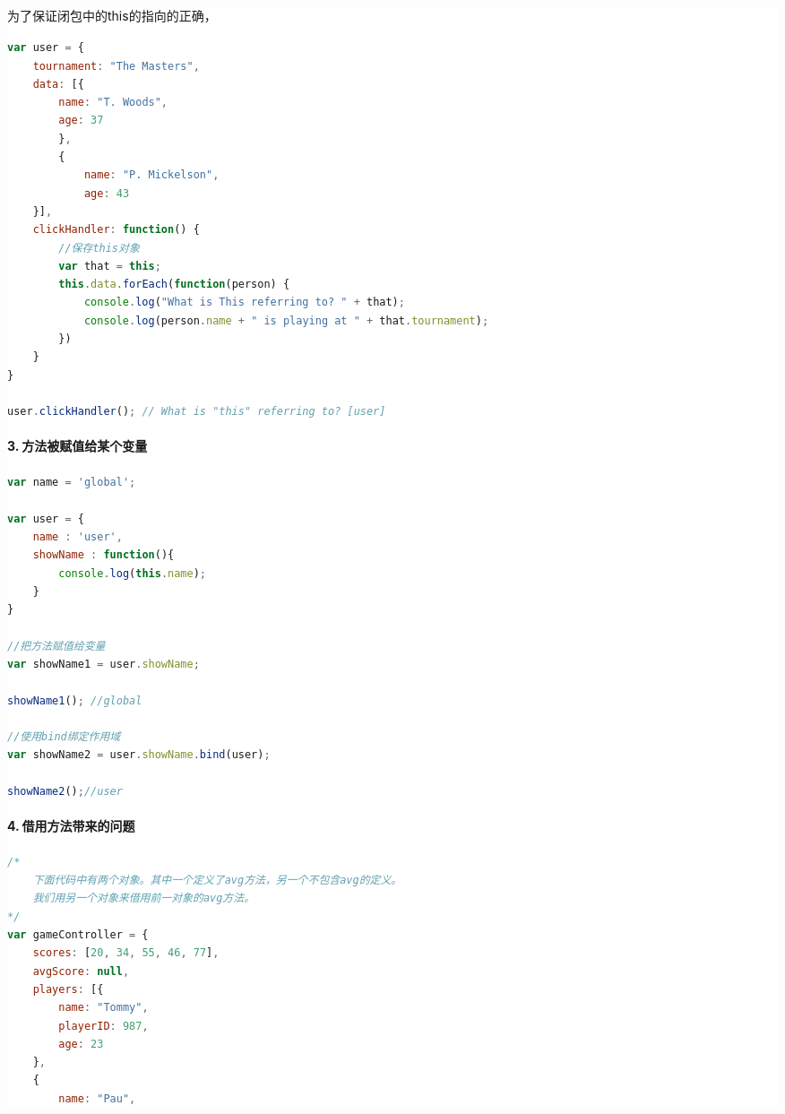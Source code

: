 为了保证闭包中的this的指向的正确，

```javascript
var user = {
    tournament: "The Masters",
    data: [{
        name: "T. Woods",
        age: 37
        },
        {
            name: "P. Mickelson",
            age: 43
    }],
    clickHandler: function() {
        //保存this对象
        var that = this;
        this.data.forEach(function(person) {
            console.log("What is This referring to? " + that);
            console.log(person.name + " is playing at " + that.tournament);
        })
    }
}

user.clickHandler(); // What is "this" referring to? [user]
```

#### 3. 方法被赋值给某个变量

```javascript
var name = 'global';

var user = {
    name : 'user',
    showName : function(){
        console.log(this.name);
    }
}

//把方法赋值给变量
var showName1 = user.showName;

showName1(); //global

//使用bind绑定作用域
var showName2 = user.showName.bind(user);

showName2();//user
```

#### 4. 借用方法带来的问题

```javascript
/*
    下面代码中有两个对象。其中一个定义了avg方法，另一个不包含avg的定义。
    我们用另一个对象来借用前一对象的avg方法。
*/
var gameController = {
    scores: [20, 34, 55, 46, 77],
    avgScore: null,
    players: [{
        name: "Tommy",
        playerID: 987,
        age: 23
    },
    {
        name: "Pau",
```